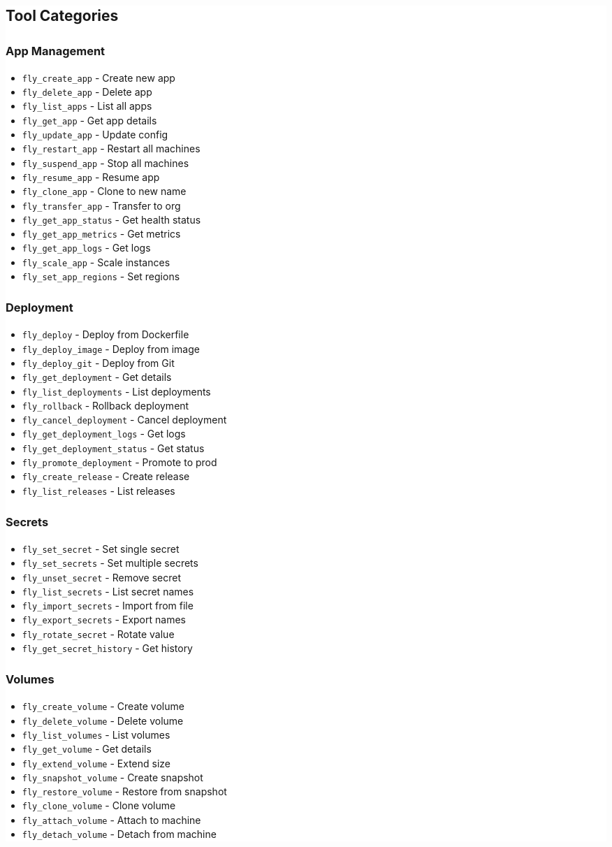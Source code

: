 ## Tool Categories

### App Management
- `fly_create_app` - Create new app
- `fly_delete_app` - Delete app
- `fly_list_apps` - List all apps
- `fly_get_app` - Get app details
- `fly_update_app` - Update config
- `fly_restart_app` - Restart all machines
- `fly_suspend_app` - Stop all machines
- `fly_resume_app` - Resume app
- `fly_clone_app` - Clone to new name
- `fly_transfer_app` - Transfer to org
- `fly_get_app_status` - Get health status
- `fly_get_app_metrics` - Get metrics
- `fly_get_app_logs` - Get logs
- `fly_scale_app` - Scale instances
- `fly_set_app_regions` - Set regions

### Deployment
- `fly_deploy` - Deploy from Dockerfile
- `fly_deploy_image` - Deploy from image
- `fly_deploy_git` - Deploy from Git
- `fly_get_deployment` - Get details
- `fly_list_deployments` - List deployments
- `fly_rollback` - Rollback deployment
- `fly_cancel_deployment` - Cancel deployment
- `fly_get_deployment_logs` - Get logs
- `fly_get_deployment_status` - Get status
- `fly_promote_deployment` - Promote to prod
- `fly_create_release` - Create release
- `fly_list_releases` - List releases

### Secrets
- `fly_set_secret` - Set single secret
- `fly_set_secrets` - Set multiple secrets
- `fly_unset_secret` - Remove secret
- `fly_list_secrets` - List secret names
- `fly_import_secrets` - Import from file
- `fly_export_secrets` - Export names
- `fly_rotate_secret` - Rotate value
- `fly_get_secret_history` - Get history

### Volumes
- `fly_create_volume` - Create volume
- `fly_delete_volume` - Delete volume
- `fly_list_volumes` - List volumes
- `fly_get_volume` - Get details
- `fly_extend_volume` - Extend size
- `fly_snapshot_volume` - Create snapshot
- `fly_restore_volume` - Restore from snapshot
- `fly_clone_volume` - Clone volume
- `fly_attach_volume` - Attach to machine
- `fly_detach_volume` - Detach from machine
